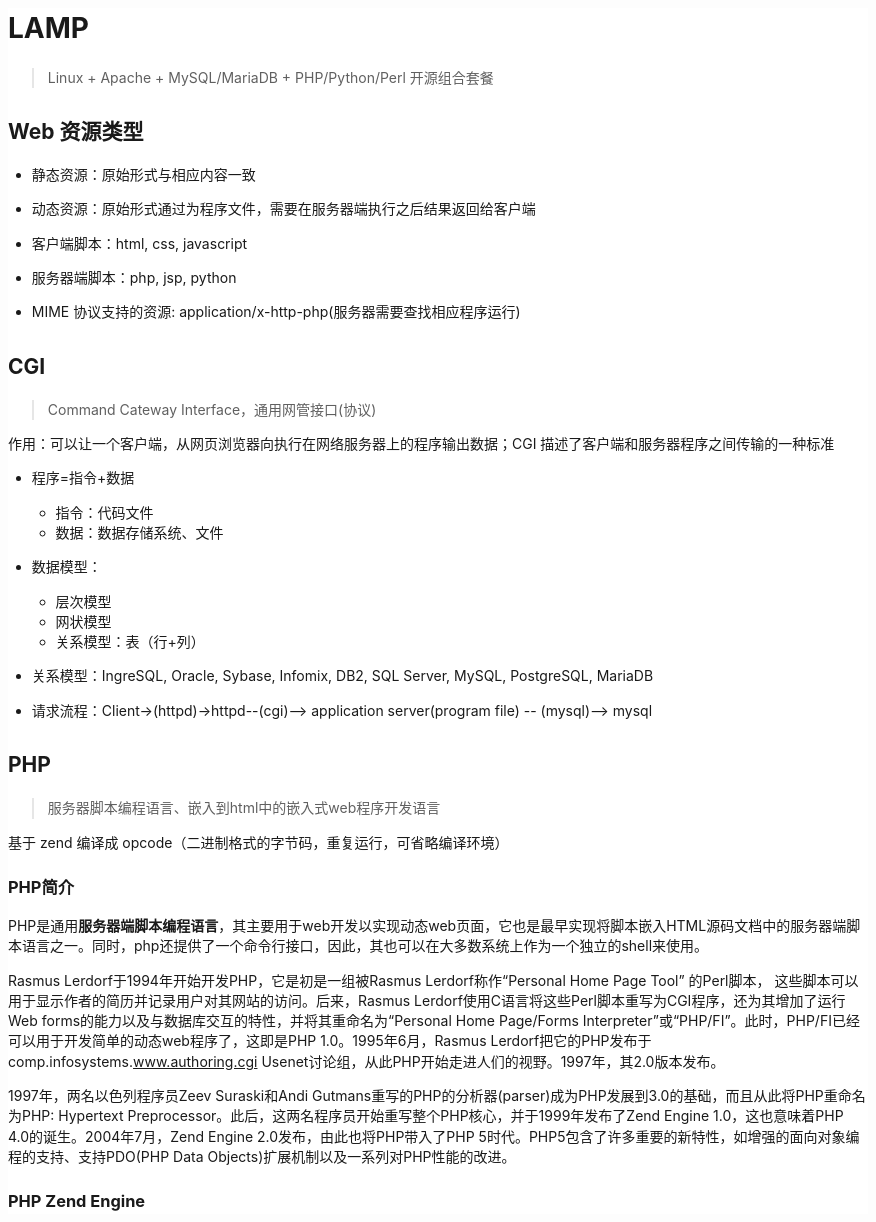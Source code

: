 # LAMP

> Linux + Apache + MySQL/MariaDB + PHP/Python/Perl 开源组合套餐

## Web 资源类型

- 静态资源：原始形式与相应内容一致
- 动态资源：原始形式通过为程序文件，需要在服务器端执行之后结果返回给客户端

- 客户端脚本：html, css, javascript
- 服务器端脚本：php, jsp, python
- MIME 协议支持的资源: application/x-http-php(服务器需要查找相应程序运行)

## CGI

> Command Cateway Interface，通用网管接口(协议)

作用：可以让一个客户端，从网页浏览器向执行在网络服务器上的程序输出数据；CGI 描述了客户端和服务器程序之间传输的一种标准

- 程序=指令+数据
  - 指令：代码文件
  - 数据：数据存储系统、文件

- 数据模型：
  - 层次模型
  - 网状模型
  - 关系模型：表（行+列）

- 关系模型：IngreSQL, Oracle, Sybase, Infomix, DB2, SQL Server, MySQL, PostgreSQL, MariaDB

- 请求流程：Client->(httpd)->httpd--(cgi)--> application server(program file) -- (mysql)--> mysql

## PHP

> 服务器脚本编程语言、嵌入到html中的嵌入式web程序开发语言

基于 zend 编译成 opcode（二进制格式的字节码，重复运行，可省略编译环境）

### PHP简介

PHP是通用**服务器端脚本编程语言**，其主要用于web开发以实现动态web页面，它也是最早实现将脚本嵌入HTML源码文档中的服务器端脚本语言之一。同时，php还提供了一个命令行接口，因此，其也可以在大多数系统上作为一个独立的shell来使用。

Rasmus Lerdorf于1994年开始开发PHP，它是初是一组被Rasmus Lerdorf称作“Personal Home Page Tool” 的Perl脚本， 这些脚本可以用于显示作者的简历并记录用户对其网站的访问。后来，Rasmus Lerdorf使用C语言将这些Perl脚本重写为CGI程序，还为其增加了运行Web forms的能力以及与数据库交互的特性，并将其重命名为“Personal Home Page/Forms Interpreter”或“PHP/FI”。此时，PHP/FI已经可以用于开发简单的动态web程序了，这即是PHP 1.0。1995年6月，Rasmus Lerdorf把它的PHP发布于comp.infosystems.www.authoring.cgi Usenet讨论组，从此PHP开始走进人们的视野。1997年，其2.0版本发布。

1997年，两名以色列程序员Zeev Suraski和Andi Gutmans重写的PHP的分析器(parser)成为PHP发展到3.0的基础，而且从此将PHP重命名为PHP: Hypertext Preprocessor。此后，这两名程序员开始重写整个PHP核心，并于1999年发布了Zend Engine 1.0，这也意味着PHP 4.0的诞生。2004年7月，Zend Engine 2.0发布，由此也将PHP带入了PHP 5时代。PHP5包含了许多重要的新特性，如增强的面向对象编程的支持、支持PDO(PHP Data Objects)扩展机制以及一系列对PHP性能的改进。

### PHP Zend Engine
